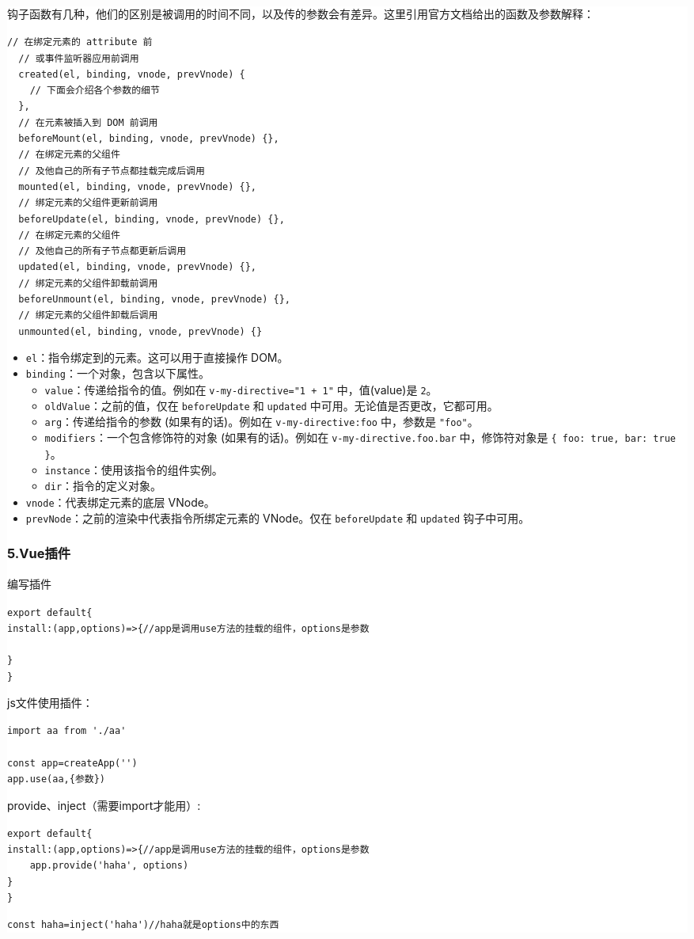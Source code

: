 钩子函数有几种，他们的区别是被调用的时间不同，以及传的参数会有差异。这里引用官方文档给出的函数及参数解释：

```vue
// 在绑定元素的 attribute 前
  // 或事件监听器应用前调用
  created(el, binding, vnode, prevVnode) {
    // 下面会介绍各个参数的细节
  },
  // 在元素被插入到 DOM 前调用
  beforeMount(el, binding, vnode, prevVnode) {},
  // 在绑定元素的父组件
  // 及他自己的所有子节点都挂载完成后调用
  mounted(el, binding, vnode, prevVnode) {},
  // 绑定元素的父组件更新前调用
  beforeUpdate(el, binding, vnode, prevVnode) {},
  // 在绑定元素的父组件
  // 及他自己的所有子节点都更新后调用
  updated(el, binding, vnode, prevVnode) {},
  // 绑定元素的父组件卸载前调用
  beforeUnmount(el, binding, vnode, prevVnode) {},
  // 绑定元素的父组件卸载后调用
  unmounted(el, binding, vnode, prevVnode) {}
```

- `el`：指令绑定到的元素。这可以用于直接操作 DOM。
- `binding`：一个对象，包含以下属性。
  - `value`：传递给指令的值。例如在 `v-my-directive="1 + 1"` 中，值(value)是 `2`。
  - `oldValue`：之前的值，仅在 `beforeUpdate` 和 `updated` 中可用。无论值是否更改，它都可用。
  - `arg`：传递给指令的参数 (如果有的话)。例如在 `v-my-directive:foo` 中，参数是 `"foo"`。
  - `modifiers`：一个包含修饰符的对象 (如果有的话)。例如在 `v-my-directive.foo.bar` 中，修饰符对象是 `{ foo: true, bar: true }`。
  - `instance`：使用该指令的组件实例。
  - `dir`：指令的定义对象。
- `vnode`：代表绑定元素的底层 VNode。
- `prevNode`：之前的渲染中代表指令所绑定元素的 VNode。仅在 `beforeUpdate` 和 `updated` 钩子中可用。

### 5.Vue插件

编写插件

```
export default{
install:(app,options)=>{//app是调用use方法的挂载的组件，options是参数

}
}
```

js文件使用插件：

```
import aa from './aa'

const app=createApp('')
app.use(aa,{参数})
```

provide、inject（需要import才能用）:

```
export default{
install:(app,options)=>{//app是调用use方法的挂载的组件，options是参数
	app.provide('haha', options)
}
}
```

```
const haha=inject('haha')//haha就是options中的东西
```

